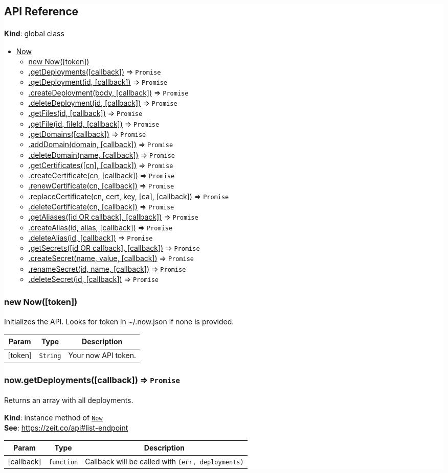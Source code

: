## API Reference

**Kind**: global class  

* [Now](#Now)
    * [new Now([token])](#new_Now_new)
    * [.getDeployments([callback])](#Now+getDeployments) ⇒ <code>Promise</code>
    * [.getDeployment(id, [callback])](#Now+getDeployment) ⇒ <code>Promise</code>
    * [.createDeployment(body, [callback])](#Now+createDeployment) ⇒ <code>Promise</code>
    * [.deleteDeployment(id, [callback])](#Now+deleteDeployment) ⇒ <code>Promise</code>
    * [.getFiles(id, [callback])](#Now+getFiles) ⇒ <code>Promise</code>
    * [.getFile(id, fileId, [callback])](#Now+getFile) ⇒ <code>Promise</code>
    * [.getDomains([callback])](#Now+getDomains) ⇒ <code>Promise</code>
    * [.addDomain(domain, [callback])](#Now+addDomain) ⇒ <code>Promise</code>
    * [.deleteDomain(name, [callback])](#Now+deleteDomain) ⇒ <code>Promise</code>
    * [.getCertificates([cn], [callback])](#Now+getCertificates) ⇒ <code>Promise</code>
    * [.createCertificate(cn, [callback])](#Now+createCertificate) ⇒ <code>Promise</code>
    * [.renewCertificate(cn, [callback])](#Now+renewCertificate) ⇒ <code>Promise</code>
    * [.replaceCertificate(cn, cert, key, [ca], [callback])](#Now+replaceCertificate) ⇒ <code>Promise</code>
    * [.deleteCertificate(cn, [callback])](#Now+deleteCertificate) ⇒ <code>Promise</code>
    * [.getAliases([id OR callback], [callback])](#Now+getAliases) ⇒ <code>Promise</code>
    * [.createAlias(id, alias, [callback])](#Now+createAlias) ⇒ <code>Promise</code>
    * [.deleteAlias(id, [callback])](#Now+deleteAlias) ⇒ <code>Promise</code>
    * [.getSecrets([id OR callback], [callback])](#Now+getSecrets) ⇒ <code>Promise</code>
    * [.createSecret(name, value, [callback])](#Now+createSecret) ⇒ <code>Promise</code>
    * [.renameSecret(id, name, [callback])](#Now+renameSecret) ⇒ <code>Promise</code>
    * [.deleteSecret(id, [callback])](#Now+deleteSecret) ⇒ <code>Promise</code>

<a name="new_Now_new"></a>

### new Now([token])
Initializes the API. Looks for token in ~/.now.json if none is provided.


| Param | Type | Description |
| --- | --- | --- |
| [token] | <code>String</code> | Your now API token. |

<a name="Now+getDeployments"></a>

### now.getDeployments([callback]) ⇒ <code>Promise</code>
Returns an array with all deployments.

**Kind**: instance method of <code>[Now](#Now)</code>  
**See**: https://zeit.co/api#list-endpoint  

| Param | Type | Description |
| --- | --- | --- |
| [callback] | <code>function</code> | Callback will be called with `(err, deployments)` |

<a name="Now+getDeployment"></a>
